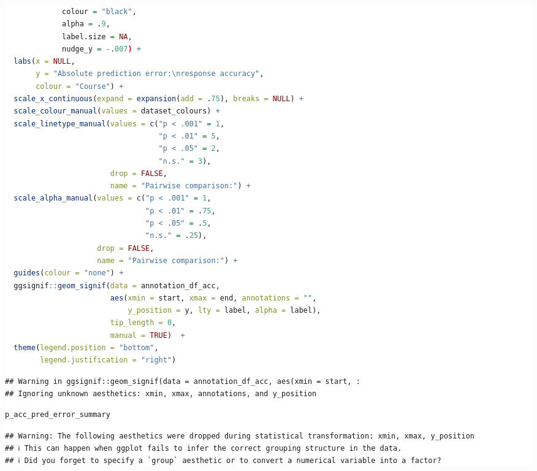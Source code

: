``` r
             colour = "black", 
             alpha = .9,
             label.size = NA, 
             nudge_y = -.007) +
  labs(x = NULL,
       y = "Absolute prediction error:\nresponse accuracy",
       colour = "Course") +
  scale_x_continuous(expand = expansion(add = .75), breaks = NULL) +
  scale_colour_manual(values = dataset_colours) +
  scale_linetype_manual(values = c("p < .001" = 1,
                                   "p < .01" = 5,
                                   "p < .05" = 2,
                                   "n.s." = 3),
                        drop = FALSE,
                        name = "Pairwise comparison:") +
  scale_alpha_manual(values = c("p < .001" = 1,
                                "p < .01" = .75,
                                "p < .05" = .5, 
                                "n.s." = .25), 
                     drop = FALSE,
                     name = "Pairwise comparison:") +
  guides(colour = "none") +
  ggsignif::geom_signif(data = annotation_df_acc,
                        aes(xmin = start, xmax = end, annotations = "", 
                            y_position = y, lty = label, alpha = label),
                        tip_length = 0,
                        manual = TRUE)  +
  theme(legend.position = "bottom",
        legend.justification = "right")
```

    ## Warning in ggsignif::geom_signif(data = annotation_df_acc, aes(xmin = start, :
    ## Ignoring unknown aesthetics: xmin, xmax, annotations, and y_position

``` r
p_acc_pred_error_summary
```

    ## Warning: The following aesthetics were dropped during statistical transformation: xmin, xmax, y_position
    ## ℹ This can happen when ggplot fails to infer the correct grouping structure in the data.
    ## ℹ Did you forget to specify a `group` aesthetic or to convert a numerical variable into a factor?
